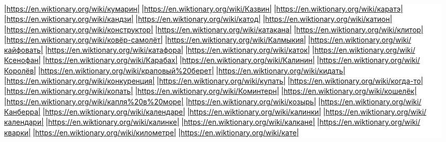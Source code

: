 |https://en.wiktionary.org/wiki/кумарин|
|https://en.wiktionary.org/wiki/Казвин|
|https://en.wiktionary.org/wiki/каратэ|
|https://en.wiktionary.org/wiki/кандзи|
|https://en.wiktionary.org/wiki/катод|
|https://en.wiktionary.org/wiki/катион|
|https://en.wiktionary.org/wiki/конструктор|
|https://en.wiktionary.org/wiki/катакана|
|https://en.wiktionary.org/wiki/клитор|
|https://en.wiktionary.org/wiki/ковёр-самолёт|
|https://en.wiktionary.org/wiki/Калмыкия|
|https://en.wiktionary.org/wiki/кайфовать|
|https://en.wiktionary.org/wiki/катафора|
|https://en.wiktionary.org/wiki/каток|
|https://en.wiktionary.org/wiki/Ксенофан|
|https://en.wiktionary.org/wiki/Карабах|
|https://en.wiktionary.org/wiki/Калинин|
|https://en.wiktionary.org/wiki/Королёв|
|https://en.wiktionary.org/wiki/краповый%20берет|
|https://en.wiktionary.org/wiki/кидать|
|https://en.wiktionary.org/wiki/конкуренция|
|https://en.wiktionary.org/wiki/купать|
|https://en.wiktionary.org/wiki/когда-то|
|https://en.wiktionary.org/wiki/копать|
|https://en.wiktionary.org/wiki/Коминтерн|
|https://en.wiktionary.org/wiki/кошелёк|
|https://en.wiktionary.org/wiki/капля%20в%20море|
|https://en.wiktionary.org/wiki/козырь|
|https://en.wiktionary.org/wiki/Канберра|
|https://en.wiktionary.org/wiki/календаре|
|https://en.wiktionary.org/wiki/калинки|
|https://en.wiktionary.org/wiki/календари|
|https://en.wiktionary.org/wiki/калинке|
|https://en.wiktionary.org/wiki/калкане|
|https://en.wiktionary.org/wiki/кварки|
|https://en.wiktionary.org/wiki/километре|
|https://en.wiktionary.org/wiki/кате|